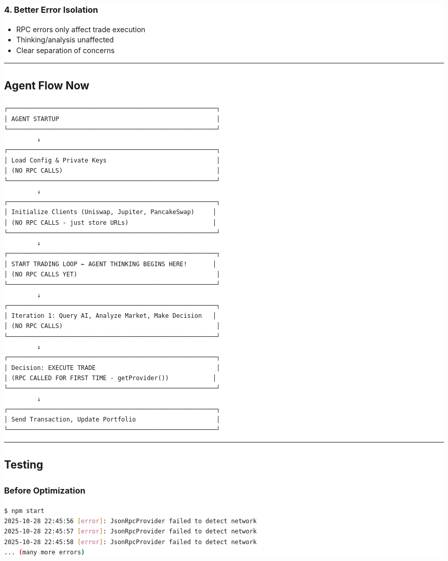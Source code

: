 ### 4. **Better Error Isolation**
- RPC errors only affect trade execution
- Thinking/analysis unaffected
- Clear separation of concerns

---

## Agent Flow Now

```
┌─────────────────────────────────────────────────────────┐
│ AGENT STARTUP                                           │
└─────────────────────────────────────────────────────────┘
         ↓
┌─────────────────────────────────────────────────────────┐
│ Load Config & Private Keys                              │
│ (NO RPC CALLS)                                          │
└─────────────────────────────────────────────────────────┘
         ↓
┌─────────────────────────────────────────────────────────┐
│ Initialize Clients (Uniswap, Jupiter, PancakeSwap)     │
│ (NO RPC CALLS - just store URLs)                       │
└─────────────────────────────────────────────────────────┘
         ↓
┌─────────────────────────────────────────────────────────┐
│ START TRADING LOOP ← AGENT THINKING BEGINS HERE!       │
│ (NO RPC CALLS YET)                                      │
└─────────────────────────────────────────────────────────┘
         ↓
┌─────────────────────────────────────────────────────────┐
│ Iteration 1: Query AI, Analyze Market, Make Decision   │
│ (NO RPC CALLS)                                          │
└─────────────────────────────────────────────────────────┘
         ↓
┌─────────────────────────────────────────────────────────┐
│ Decision: EXECUTE TRADE                                 │
│ (RPC CALLED FOR FIRST TIME - getProvider())            │
└─────────────────────────────────────────────────────────┘
         ↓
┌─────────────────────────────────────────────────────────┐
│ Send Transaction, Update Portfolio                      │
└─────────────────────────────────────────────────────────┘
```

---

## Testing

### Before Optimization
```bash
$ npm start
2025-10-28 22:45:56 [error]: JsonRpcProvider failed to detect network
2025-10-28 22:45:57 [error]: JsonRpcProvider failed to detect network
2025-10-28 22:45:58 [error]: JsonRpcProvider failed to detect network
... (many more errors)
```
